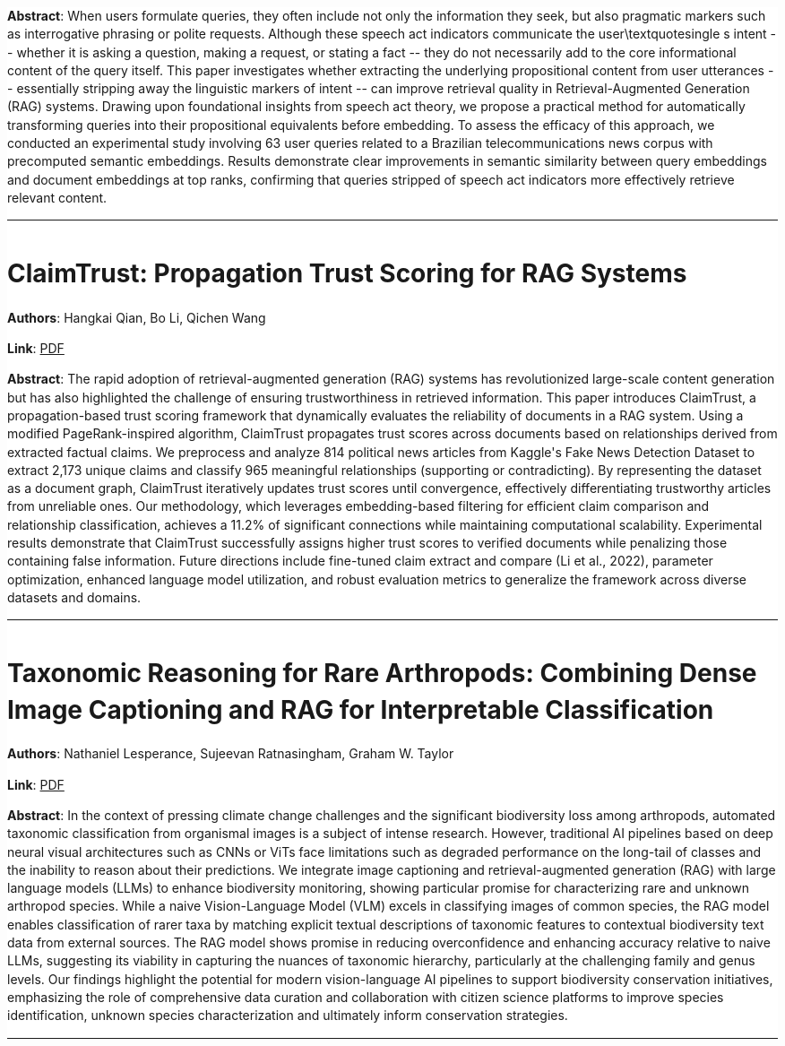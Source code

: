 **Abstract**: When users formulate queries, they often include not only the information they seek, but also pragmatic markers such as interrogative phrasing or polite requests. Although these speech act indicators communicate the user\textquotesingle s intent -- whether it is asking a question, making a request, or stating a fact -- they do not necessarily add to the core informational content of the query itself. This paper investigates whether extracting the underlying propositional content from user utterances -- essentially stripping away the linguistic markers of intent -- can improve retrieval quality in Retrieval-Augmented Generation (RAG) systems. Drawing upon foundational insights from speech act theory, we propose a practical method for automatically transforming queries into their propositional equivalents before embedding. To assess the efficacy of this approach, we conducted an experimental study involving 63 user queries related to a Brazilian telecommunications news corpus with precomputed semantic embeddings. Results demonstrate clear improvements in semantic similarity between query embeddings and document embeddings at top ranks, confirming that queries stripped of speech act indicators more effectively retrieve relevant content. 

---
# ClaimTrust: Propagation Trust Scoring for RAG Systems 

**Authors**: Hangkai Qian, Bo Li, Qichen Wang  

**Link**: [PDF](https://arxiv.org/pdf/2503.10702)  

**Abstract**: The rapid adoption of retrieval-augmented generation (RAG) systems has revolutionized large-scale content generation but has also highlighted the challenge of ensuring trustworthiness in retrieved information. This paper introduces ClaimTrust, a propagation-based trust scoring framework that dynamically evaluates the reliability of documents in a RAG system. Using a modified PageRank-inspired algorithm, ClaimTrust propagates trust scores across documents based on relationships derived from extracted factual claims. We preprocess and analyze 814 political news articles from Kaggle's Fake News Detection Dataset to extract 2,173 unique claims and classify 965 meaningful relationships (supporting or contradicting). By representing the dataset as a document graph, ClaimTrust iteratively updates trust scores until convergence, effectively differentiating trustworthy articles from unreliable ones. Our methodology, which leverages embedding-based filtering for efficient claim comparison and relationship classification, achieves a 11.2% of significant connections while maintaining computational scalability. Experimental results demonstrate that ClaimTrust successfully assigns higher trust scores to verified documents while penalizing those containing false information. Future directions include fine-tuned claim extract and compare (Li et al., 2022), parameter optimization, enhanced language model utilization, and robust evaluation metrics to generalize the framework across diverse datasets and domains. 

---
# Taxonomic Reasoning for Rare Arthropods: Combining Dense Image Captioning and RAG for Interpretable Classification 

**Authors**: Nathaniel Lesperance, Sujeevan Ratnasingham, Graham W. Taylor  

**Link**: [PDF](https://arxiv.org/pdf/2503.10886)  

**Abstract**: In the context of pressing climate change challenges and the significant biodiversity loss among arthropods, automated taxonomic classification from organismal images is a subject of intense research. However, traditional AI pipelines based on deep neural visual architectures such as CNNs or ViTs face limitations such as degraded performance on the long-tail of classes and the inability to reason about their predictions. We integrate image captioning and retrieval-augmented generation (RAG) with large language models (LLMs) to enhance biodiversity monitoring, showing particular promise for characterizing rare and unknown arthropod species. While a naive Vision-Language Model (VLM) excels in classifying images of common species, the RAG model enables classification of rarer taxa by matching explicit textual descriptions of taxonomic features to contextual biodiversity text data from external sources. The RAG model shows promise in reducing overconfidence and enhancing accuracy relative to naive LLMs, suggesting its viability in capturing the nuances of taxonomic hierarchy, particularly at the challenging family and genus levels. Our findings highlight the potential for modern vision-language AI pipelines to support biodiversity conservation initiatives, emphasizing the role of comprehensive data curation and collaboration with citizen science platforms to improve species identification, unknown species characterization and ultimately inform conservation strategies. 

---
